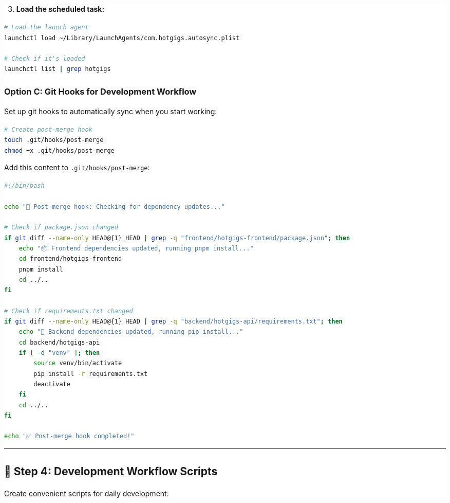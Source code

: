 3. **Load the scheduled task:**
```bash
# Load the launch agent
launchctl load ~/Library/LaunchAgents/com.hotgigs.autosync.plist

# Check if it's loaded
launchctl list | grep hotgigs
```

### **Option C: Git Hooks for Development Workflow**

Set up git hooks to automatically sync when you start working:

```bash
# Create post-merge hook
touch .git/hooks/post-merge
chmod +x .git/hooks/post-merge
```

Add this content to `.git/hooks/post-merge`:
```bash
#!/bin/bash

echo "🔄 Post-merge hook: Checking for dependency updates..."

# Check if package.json changed
if git diff --name-only HEAD@{1} HEAD | grep -q "frontend/hotgigs-frontend/package.json"; then
    echo "📦 Frontend dependencies updated, running pnpm install..."
    cd frontend/hotgigs-frontend
    pnpm install
    cd ../..
fi

# Check if requirements.txt changed
if git diff --name-only HEAD@{1} HEAD | grep -q "backend/hotgigs-api/requirements.txt"; then
    echo "🐍 Backend dependencies updated, running pip install..."
    cd backend/hotgigs-api
    if [ -d "venv" ]; then
        source venv/bin/activate
        pip install -r requirements.txt
        deactivate
    fi
    cd ../..
fi

echo "✅ Post-merge hook completed!"
```

---

## 🔧 **Step 4: Development Workflow Scripts**

Create convenient scripts for daily development:
